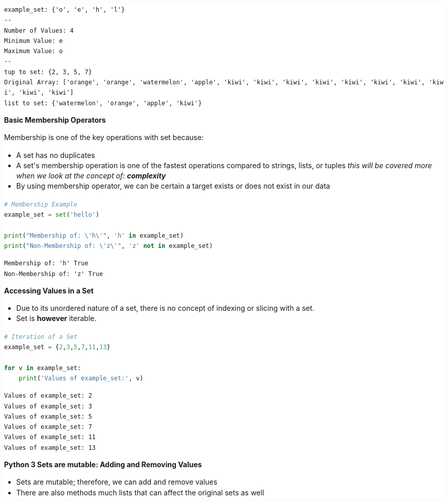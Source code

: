     example_set: {'o', 'e', 'h', 'l'}
    --
    Number of Values: 4
    Minimum Value: e
    Maximum Value: o
    --
    tup to set: {2, 3, 5, 7}
    Original Array: ['orange', 'orange', 'watermelon', 'apple', 'kiwi', 'kiwi', 'kiwi', 'kiwi', 'kiwi', 'kiwi', 'kiwi', 'kiwi', 'kiwi', 'kiwi']
    list to set: {'watermelon', 'orange', 'apple', 'kiwi'}


**Basic Membership Operators**

Membership is one of the key operations with set because:
- A set has no duplicates
- A set's membership operation is one of the fastest operations compared to strings, lists, or tuples _this will be covered more when we look at the concept of: **complexity**_
- By using membership operator, we can be certain a target exists or does not exist in our data


```python
# Membership Example
example_set = set('hello')

print("Membership of: \'h\'", 'h' in example_set)
print("Non-Membership of: \'z\'", 'z' not in example_set)
```

    Membership of: 'h' True
    Non-Membership of: 'z' True


**Accessing Values in a Set**

- Due to its unordered nature of a set, there is no concept of indexing or slicing with a set.
- Set is **however** iterable.


```python
# Iteration of a Set
example_set = {2,3,5,7,11,13}

for v in example_set:
    print('Values of example_set:', v)
```

    Values of example_set: 2
    Values of example_set: 3
    Values of example_set: 5
    Values of example_set: 7
    Values of example_set: 11
    Values of example_set: 13


**Python 3 Sets are mutable: Adding and Removing Values**
- Sets are mutable; therefore, we can add and remove values
- There are also methods much lists that can affect the original sets as well
